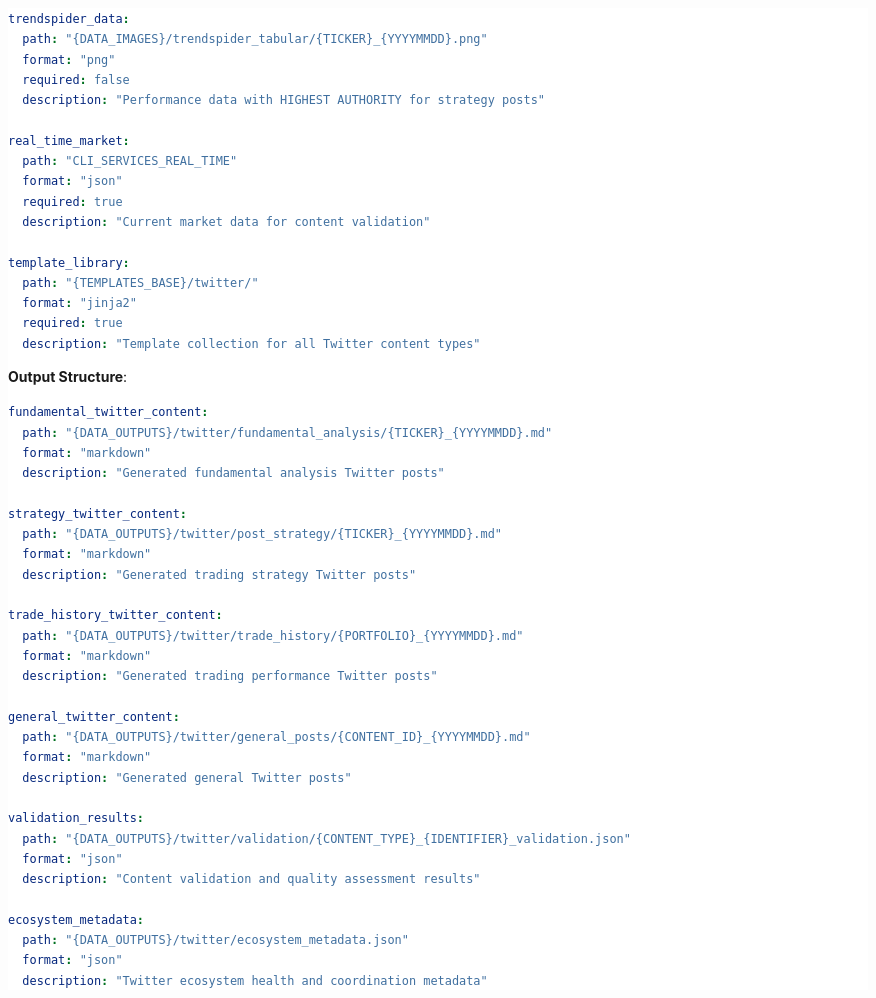 ```yaml
trendspider_data:
  path: "{DATA_IMAGES}/trendspider_tabular/{TICKER}_{YYYYMMDD}.png"
  format: "png"
  required: false
  description: "Performance data with HIGHEST AUTHORITY for strategy posts"
  
real_time_market:
  path: "CLI_SERVICES_REAL_TIME"
  format: "json"
  required: true
  description: "Current market data for content validation"
  
template_library:
  path: "{TEMPLATES_BASE}/twitter/"
  format: "jinja2"
  required: true
  description: "Template collection for all Twitter content types"
```

**Output Structure**:
```yaml
fundamental_twitter_content:
  path: "{DATA_OUTPUTS}/twitter/fundamental_analysis/{TICKER}_{YYYYMMDD}.md"
  format: "markdown"
  description: "Generated fundamental analysis Twitter posts"
  
strategy_twitter_content:
  path: "{DATA_OUTPUTS}/twitter/post_strategy/{TICKER}_{YYYYMMDD}.md"
  format: "markdown"
  description: "Generated trading strategy Twitter posts"
  
trade_history_twitter_content:
  path: "{DATA_OUTPUTS}/twitter/trade_history/{PORTFOLIO}_{YYYYMMDD}.md"
  format: "markdown"
  description: "Generated trading performance Twitter posts"
  
general_twitter_content:
  path: "{DATA_OUTPUTS}/twitter/general_posts/{CONTENT_ID}_{YYYYMMDD}.md"
  format: "markdown"
  description: "Generated general Twitter posts"
  
validation_results:
  path: "{DATA_OUTPUTS}/twitter/validation/{CONTENT_TYPE}_{IDENTIFIER}_validation.json"
  format: "json"
  description: "Content validation and quality assessment results"
  
ecosystem_metadata:
  path: "{DATA_OUTPUTS}/twitter/ecosystem_metadata.json"
  format: "json"
  description: "Twitter ecosystem health and coordination metadata"
```
